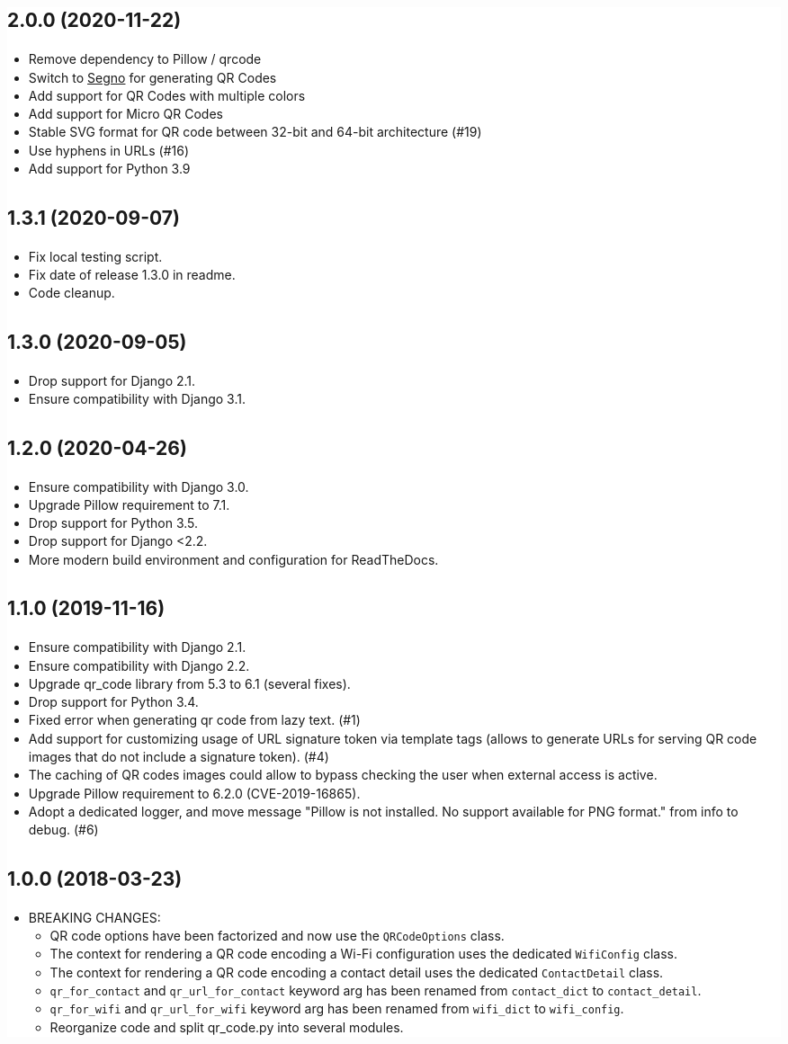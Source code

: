 ## 2.0.0 (2020-11-22)
* Remove dependency to Pillow / qrcode
* Switch to [Segno](https://pypi.org/project/segno/) for generating QR Codes
* Add support for QR Codes with multiple colors
* Add support for Micro QR Codes
* Stable SVG format for QR code between 32-bit and 64-bit architecture (#19)
* Use hyphens in URLs (#16)
* Add support for Python 3.9

## 1.3.1 (2020-09-07)
* Fix local testing script.
* Fix date of release 1.3.0 in readme. 
* Code cleanup.

## 1.3.0 (2020-09-05)
* Drop support for Django 2.1.
* Ensure compatibility with Django 3.1.

## 1.2.0 (2020-04-26)
* Ensure compatibility with Django 3.0.
* Upgrade Pillow requirement to 7.1.
* Drop support for Python 3.5.
* Drop support for Django <2.2.
* More modern build environment and configuration for ReadTheDocs.

## 1.1.0 (2019-11-16)
* Ensure compatibility with Django 2.1.
* Ensure compatibility with Django 2.2.
* Upgrade qr_code library from 5.3 to 6.1 (several fixes).
* Drop support for Python 3.4.
* Fixed error when generating qr code from lazy text. (#1)
* Add support for customizing usage of URL signature token via template tags (allows to generate URLs for serving QR code images that do not include a signature token). (#4)
* The caching of QR codes images could allow to bypass checking the user when external access is active.
* Upgrade Pillow requirement to 6.2.0 (CVE-2019-16865).
* Adopt a dedicated logger, and move message "Pillow is not installed. No support available for PNG format." from info to debug. (#6)

## 1.0.0 (2018-03-23)
* BREAKING CHANGES:
    * QR code options have been factorized and now use the `QRCodeOptions` class.
    * The context for rendering a QR code encoding a Wi-Fi configuration uses the dedicated `WifiConfig` class.
    * The context for rendering a QR code encoding a contact detail uses the dedicated `ContactDetail` class.
    * `qr_for_contact` and `qr_url_for_contact` keyword arg has been renamed from `contact_dict` to `contact_detail`.
    * `qr_for_wifi` and `qr_url_for_wifi` keyword arg has been renamed from `wifi_dict` to `wifi_config`.
    * Reorganize code and split qr_code.py into several modules.

